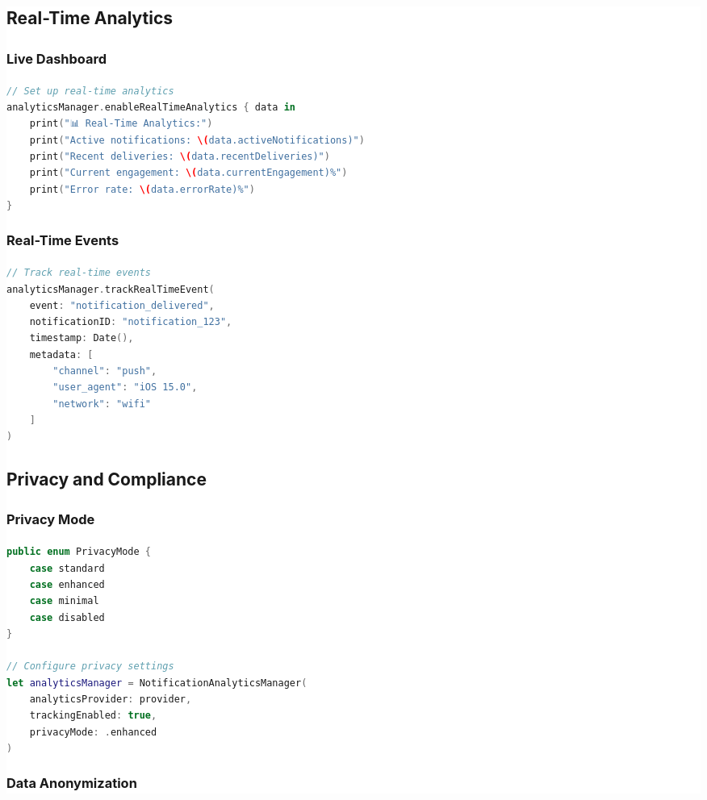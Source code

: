 ## Real-Time Analytics

### Live Dashboard

```swift
// Set up real-time analytics
analyticsManager.enableRealTimeAnalytics { data in
    print("📊 Real-Time Analytics:")
    print("Active notifications: \(data.activeNotifications)")
    print("Recent deliveries: \(data.recentDeliveries)")
    print("Current engagement: \(data.currentEngagement)%")
    print("Error rate: \(data.errorRate)%")
}
```

### Real-Time Events

```swift
// Track real-time events
analyticsManager.trackRealTimeEvent(
    event: "notification_delivered",
    notificationID: "notification_123",
    timestamp: Date(),
    metadata: [
        "channel": "push",
        "user_agent": "iOS 15.0",
        "network": "wifi"
    ]
)
```

## Privacy and Compliance

### Privacy Mode

```swift
public enum PrivacyMode {
    case standard
    case enhanced
    case minimal
    case disabled
}

// Configure privacy settings
let analyticsManager = NotificationAnalyticsManager(
    analyticsProvider: provider,
    trackingEnabled: true,
    privacyMode: .enhanced
)
```

### Data Anonymization
